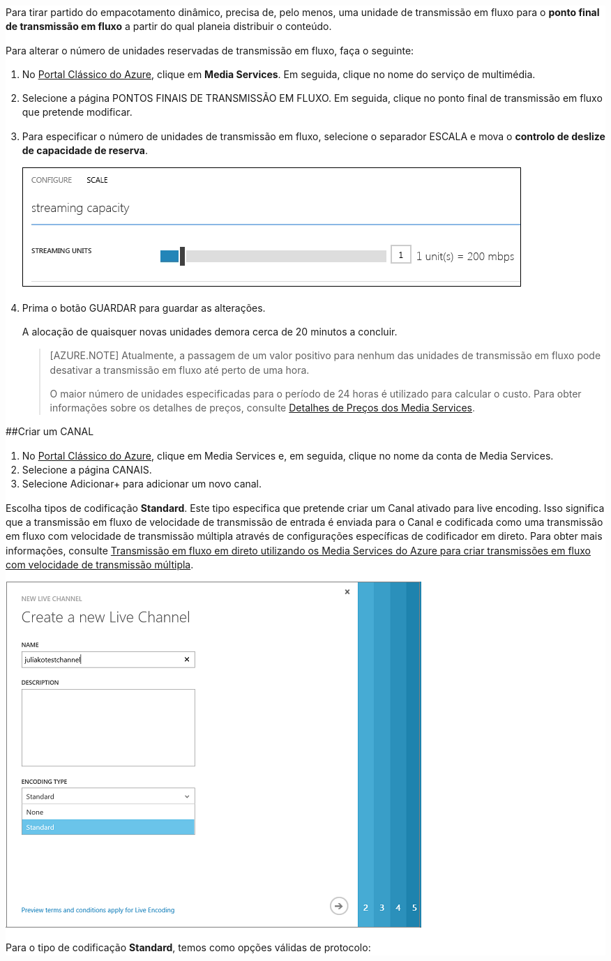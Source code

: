 Para tirar partido do empacotamento dinâmico, precisa de, pelo menos, uma unidade de transmissão em fluxo para o **ponto final de transmissão em fluxo** a partir do qual planeia distribuir o conteúdo.

Para alterar o número de unidades reservadas de transmissão em fluxo, faça o seguinte:

1. No [Portal Clássico do Azure](https://manage.windowsazure.com/), clique em **Media Services**. Em seguida, clique no nome do serviço de multimédia.

2. Selecione a página PONTOS FINAIS DE TRANSMISSÃO EM FLUXO. Em seguida, clique no ponto final de transmissão em fluxo que pretende modificar.

3. Para especificar o número de unidades de transmissão em fluxo, selecione o separador ESCALA e mova o **controlo de deslize de capacidade de reserva**.

    ![Página Escala](./media/media-services-portal-creating-live-encoder-enabled-channel/media-services-origin-scale.png)

4. Prima o botão GUARDAR para guardar as alterações.

    A alocação de quaisquer novas unidades demora cerca de 20 minutos a concluir. 

     
    >[AZURE.NOTE] Atualmente, a passagem de um valor positivo para nenhum das unidades de transmissão em fluxo pode desativar a transmissão em fluxo até perto de uma hora.
    >
    > O maior número de unidades especificadas para o período de 24 horas é utilizado para calcular o custo. Para obter informações sobre os detalhes de preços, consulte [Detalhes de Preços dos Media Services](http://go.microsoft.com/fwlink/?LinkId=275107).

 
##Criar um CANAL

1.  No [Portal Clássico do Azure](http://manage.windowsazure.com/), clique em Media Services e, em seguida, clique no nome da conta de Media Services.
2.  Selecione a página CANAIS.
3.  Selecione Adicionar+ para adicionar um novo canal.

Escolha tipos de codificação **Standard**. Este tipo especifica que pretende criar um Canal ativado para live encoding. Isso significa que a transmissão em fluxo de velocidade de transmissão de entrada é enviada para o Canal e codificada como uma transmissão em fluxo com velocidade de transmissão múltipla através de configurações específicas de codificador em direto. Para obter mais informações, consulte [Transmissão em fluxo em direto utilizando os Media Services do Azure para criar transmissões em fluxo com velocidade de transmissão múltipla](media-services-manage-live-encoder-enabled-channels.md).

![standard0][standard0]

Para o tipo de codificação **Standard**, temos como opções válidas de protocolo:


[standard0]: ./media/media-services-portal-creating-live-encoder-enabled-channel/media-services-create-channel-standard0.png
[standard1]: ./media/media-services-portal-creating-live-encoder-enabled-channel/media-services-create-channel-standard1.png
[standard2]: ./media/media-services-portal-creating-live-encoder-enabled-channel/media-services-create-channel-standard2.png
[standard3]: ./media/media-services-portal-creating-live-encoder-enabled-channel/media-services-create-channel-standard3.png
[standard4]: ./media/media-services-portal-creating-live-encoder-enabled-channel/media-services-create-channel-standard4.png
[standard5]: ./media/media-services-portal-creating-live-encoder-enabled-channel/media-services-create-channel-standard_encode.png 